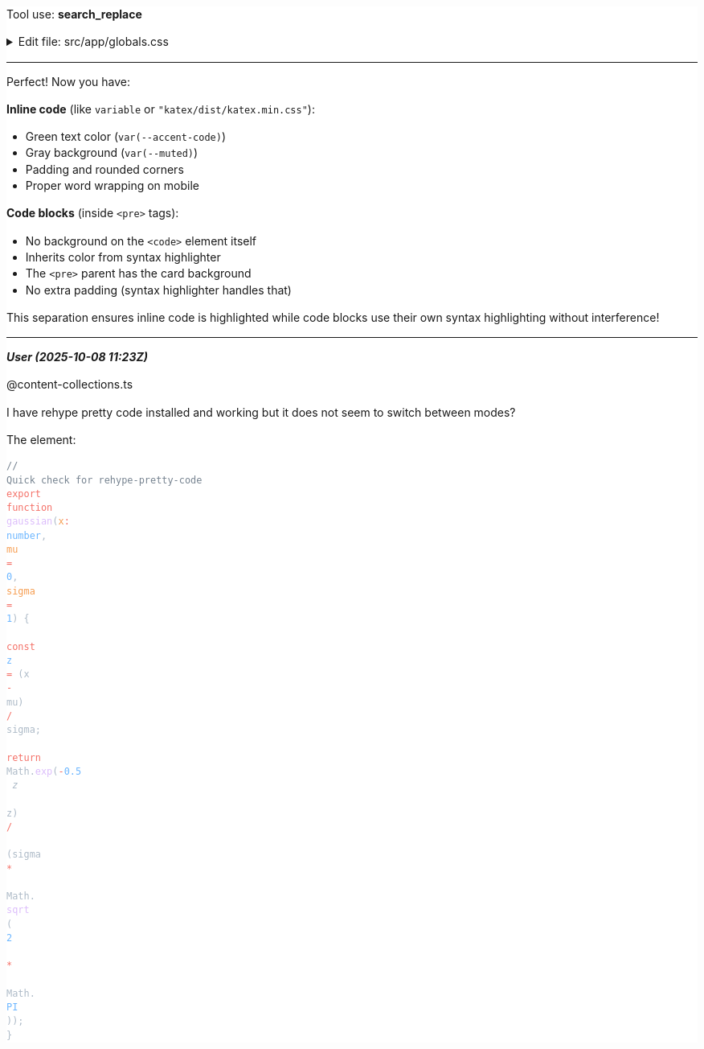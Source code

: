 Tool use: **search_replace**


<details><summary>Edit file: src/app/globals.css</summary></details>

---

Perfect! Now you have:

**Inline code** (like `variable` or `"katex/dist/katex.min.css"`):
- Green text color (`var(--accent-code)`)
- Gray background (`var(--muted)`)
- Padding and rounded corners
- Proper word wrapping on mobile

**Code blocks** (inside `<pre>` tags):
- No background on the `<code>` element itself
- Inherits color from syntax highlighter
- The `<pre>` parent has the card background
- No extra padding (syntax highlighter handles that)

This separation ensures inline code is highlighted while code blocks use their own syntax highlighting without interference!

---

_**User (2025-10-08 11:23Z)**_

@content-collections.ts 

I have rehype pretty code installed and working but it does not seem to switch between modes?

The element:

<code class="mdx-code" data-language="ts" data-theme="github-dark-dimmed" style="display:grid"><span data-line=""><span style="color:#768390">// Quick check for rehype-pretty-code</span></span>
<span data-line=""><span style="color:#F47067">export</span><span style="color:#F47067"> function</span><span style="color:#DCBDFB"> gaussian</span><span style="color:#ADBAC7">(</span><span style="color:#F69D50">x</span><span style="color:#F47067">:</span><span style="color:#6CB6FF"> number</span><span style="color:#ADBAC7">, </span><span style="color:#F69D50">mu</span><span style="color:#F47067"> =</span><span style="color:#6CB6FF"> 0</span><span style="color:#ADBAC7">, </span><span style="color:#F69D50">sigma</span><span style="color:#F47067"> =</span><span style="color:#6CB6FF"> 1</span><span style="color:#ADBAC7">) {</span></span>
<span data-line=""><span style="color:#F47067">  const</span><span style="color:#6CB6FF"> z</span><span style="color:#F47067"> =</span><span style="color:#ADBAC7"> (x </span><span style="color:#F47067">-</span><span style="color:#ADBAC7"> mu) </span><span style="color:#F47067">/</span><span style="color:#ADBAC7"> sigma;</span></span>
<span data-line=""><span style="color:#F47067">  return</span><span style="color:#ADBAC7"> Math.</span><span style="color:#DCBDFB">exp</span><span style="color:#ADBAC7">(</span><span style="color:#F47067">-</span><span style="color:#6CB6FF">0.5</span><span style="color:#F47067"> *</span><span style="color:#ADBAC7"> z </span><span style="color:#F47067">*</span><span style="color:#ADBAC7"> z) </span><span style="color:#F47067">/</span><span style="color:#ADBAC7"> (sigma </span><span style="color:#F47067">*</span><span style="color:#ADBAC7"> Math.</span><span style="color:#DCBDFB">sqrt</span><span style="color:#ADBAC7">(</span><span style="color:#6CB6FF">2</span><span style="color:#F47067"> *</span><span style="color:#ADBAC7"> Math.</span><span style="color:#6CB6FF">PI</span><span style="color:#ADBAC7">));</span></span>
<span data-line=""><span style="color:#ADBAC7">}</span></span></code>
